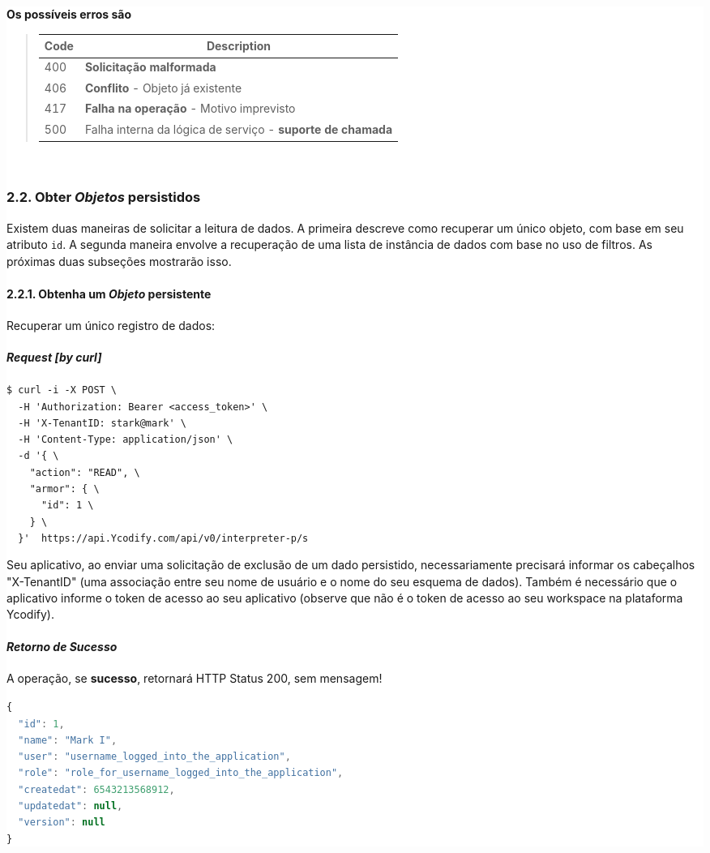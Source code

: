 **Os possíveis erros são**

> | Code | Description                                                 |
> | ---- | ----------------------------------------------------------- |
> | 400  | **Solicitação malformada**                                  |
> | 406  | **Conflito** - Objeto já existente                          |
> | 417  | **Falha na operação** - Motivo imprevisto                   |
> | 500  | Falha interna da lógica de serviço - **suporte de chamada** |

&nbsp;

### 2.2. Obter _Objetos_ persistidos

Existem duas maneiras de solicitar a leitura de dados. A primeira descreve como recuperar um único objeto, com base em seu atributo `id`. A segunda maneira envolve a recuperação de uma lista de instância de dados com base no uso de filtros. As próximas duas subseções mostrarão isso.

#### 2.2.1. Obtenha um _Objeto_ persistente

Recuperar um único registro de dados:

#### _Request [by curl]_

```shell
$ curl -i -X POST \
  -H 'Authorization: Bearer <access_token>' \
  -H 'X-TenantID: stark@mark' \
  -H 'Content-Type: application/json' \
  -d '{ \
    "action": "READ", \
    "armor": { \
      "id": 1 \
    } \
  }'  https://api.Ycodify.com/api/v0/interpreter-p/s
```

Seu aplicativo, ao enviar uma solicitação de exclusão de um dado persistido, necessariamente precisará informar os cabeçalhos "X-TenantID" (uma associação entre seu nome de usuário e o nome do seu esquema de dados). Também é necessário que o aplicativo informe o token de acesso ao seu aplicativo (observe que não é o token de acesso ao seu workspace na plataforma Ycodify).

#### _Retorno de Sucesso_

A operação, se **sucesso**, retornará HTTP Status 200, sem mensagem!

```javascript
{
  "id": 1,
  "name": "Mark I",
  "user": "username_logged_into_the_application",
  "role": "role_for_username_logged_into_the_application",
  "createdat": 6543213568912,
  "updatedat": null,
  "version": null
}
```
